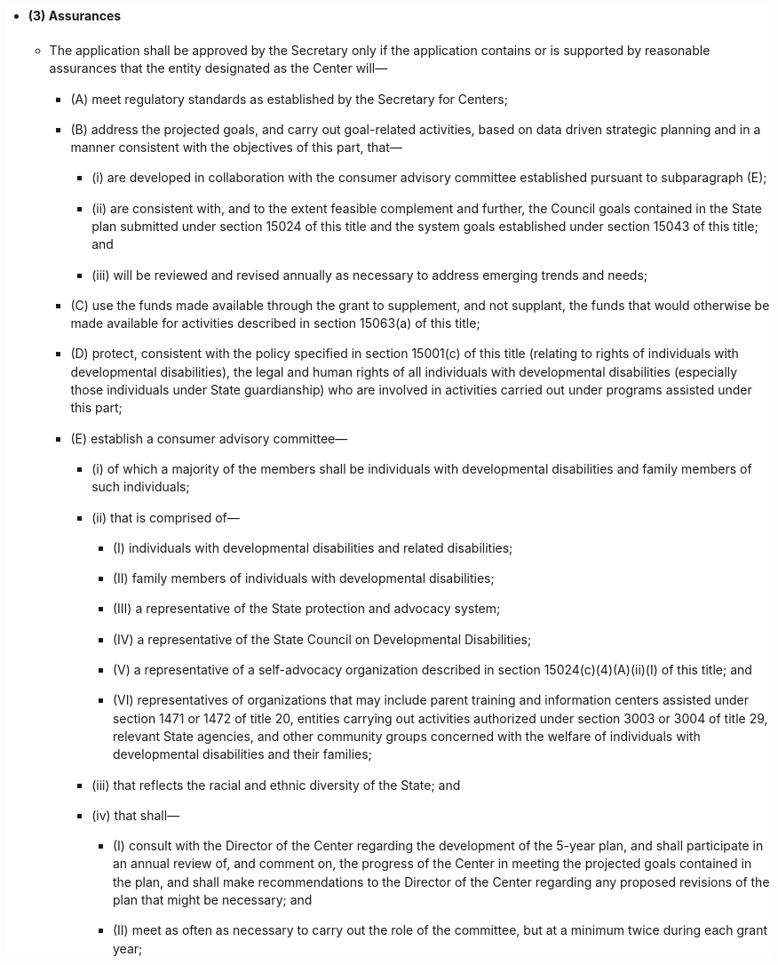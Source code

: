 * #### (3) Assurances
  * The application shall be approved by the Secretary only if the application contains or is supported by reasonable assurances that the entity designated as the Center will—

    * (A) meet regulatory standards as established by the Secretary for Centers;

    * (B) address the projected goals, and carry out goal-related activities, based on data driven strategic planning and in a manner consistent with the objectives of this part, that—

      * (i) are developed in collaboration with the consumer advisory committee established pursuant to subparagraph (E);

      * (ii) are consistent with, and to the extent feasible complement and further, the Council goals contained in the State plan submitted under section 15024 of this title and the system goals established under section 15043 of this title; and

      * (iii) will be reviewed and revised annually as necessary to address emerging trends and needs;


    * (C) use the funds made available through the grant to supplement, and not supplant, the funds that would otherwise be made available for activities described in section 15063(a) of this title;

    * (D) protect, consistent with the policy specified in section 15001(c) of this title (relating to rights of individuals with developmental disabilities), the legal and human rights of all individuals with developmental disabilities (especially those individuals under State guardianship) who are involved in activities carried out under programs assisted under this part;

    * (E) establish a consumer advisory committee—

      * (i) of which a majority of the members shall be individuals with developmental disabilities and family members of such individuals;

      * (ii) that is comprised of—

        * (I) individuals with developmental disabilities and related disabilities;

        * (II) family members of individuals with developmental disabilities;

        * (III) a representative of the State protection and advocacy system;

        * (IV) a representative of the State Council on Developmental Disabilities;

        * (V) a representative of a self-advocacy organization described in section 15024(c)(4)(A)(ii)(I) of this title; and

        * (VI) representatives of organizations that may include parent training and information centers assisted under section 1471 or 1472 of title 20, entities carrying out activities authorized under section 3003 or 3004 of title 29, relevant State agencies, and other community groups concerned with the welfare of individuals with developmental disabilities and their families;


      * (iii) that reflects the racial and ethnic diversity of the State; and

      * (iv) that shall—

        * (I) consult with the Director of the Center regarding the development of the 5-year plan, and shall participate in an annual review of, and comment on, the progress of the Center in meeting the projected goals contained in the plan, and shall make recommendations to the Director of the Center regarding any proposed revisions of the plan that might be necessary; and

        * (II) meet as often as necessary to carry out the role of the committee, but at a minimum twice during each grant year;
